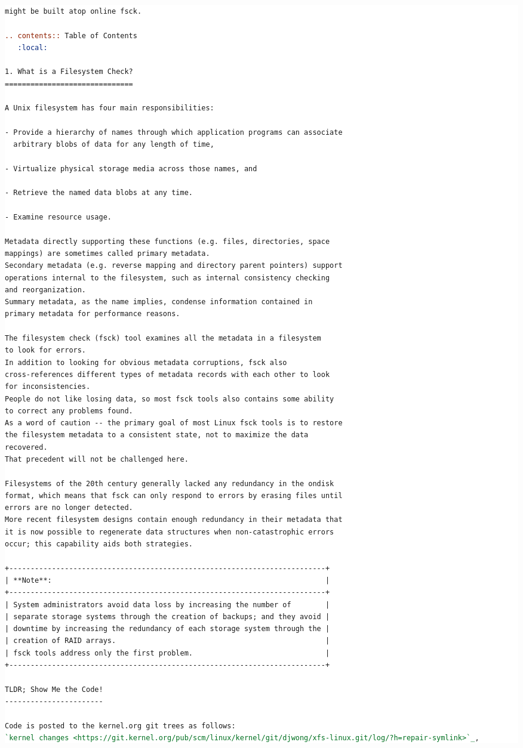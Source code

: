 ```rst
might be built atop online fsck.

.. contents:: Table of Contents
   :local:

1. What is a Filesystem Check?
==============================

A Unix filesystem has four main responsibilities:

- Provide a hierarchy of names through which application programs can associate
  arbitrary blobs of data for any length of time,

- Virtualize physical storage media across those names, and

- Retrieve the named data blobs at any time.

- Examine resource usage.

Metadata directly supporting these functions (e.g. files, directories, space
mappings) are sometimes called primary metadata.
Secondary metadata (e.g. reverse mapping and directory parent pointers) support
operations internal to the filesystem, such as internal consistency checking
and reorganization.
Summary metadata, as the name implies, condense information contained in
primary metadata for performance reasons.

The filesystem check (fsck) tool examines all the metadata in a filesystem
to look for errors.
In addition to looking for obvious metadata corruptions, fsck also
cross-references different types of metadata records with each other to look
for inconsistencies.
People do not like losing data, so most fsck tools also contains some ability
to correct any problems found.
As a word of caution -- the primary goal of most Linux fsck tools is to restore
the filesystem metadata to a consistent state, not to maximize the data
recovered.
That precedent will not be challenged here.

Filesystems of the 20th century generally lacked any redundancy in the ondisk
format, which means that fsck can only respond to errors by erasing files until
errors are no longer detected.
More recent filesystem designs contain enough redundancy in their metadata that
it is now possible to regenerate data structures when non-catastrophic errors
occur; this capability aids both strategies.

+--------------------------------------------------------------------------+
| **Note**:                                                                |
+--------------------------------------------------------------------------+
| System administrators avoid data loss by increasing the number of        |
| separate storage systems through the creation of backups; and they avoid |
| downtime by increasing the redundancy of each storage system through the |
| creation of RAID arrays.                                                 |
| fsck tools address only the first problem.                               |
+--------------------------------------------------------------------------+

TLDR; Show Me the Code!
-----------------------

Code is posted to the kernel.org git trees as follows:
`kernel changes <https://git.kernel.org/pub/scm/linux/kernel/git/djwong/xfs-linux.git/log/?h=repair-symlink>`_,
```